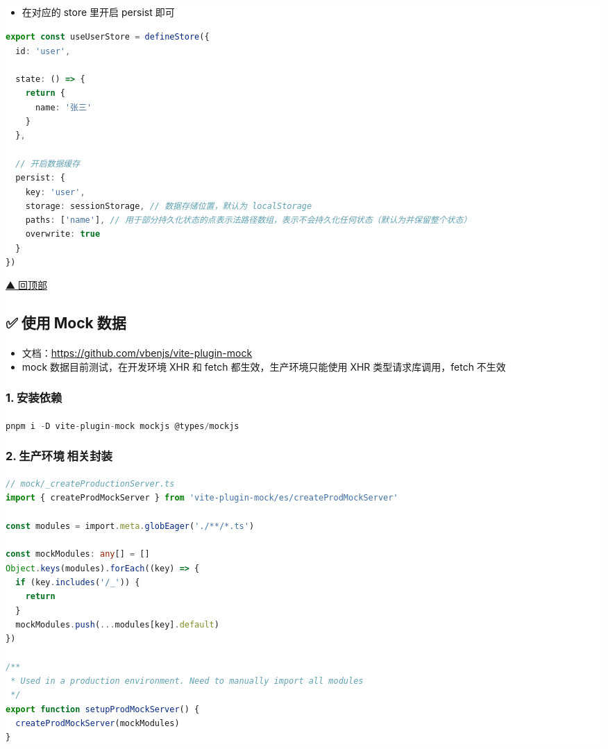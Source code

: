 - 在对应的 store 里开启 persist 即可

```ts
export const useUserStore = defineStore({
  id: 'user',

  state: () => {
    return {
      name: '张三'
    }
  },

  // 开启数据缓存
  persist: {
    key: 'user',
    storage: sessionStorage, // 数据存储位置，默认为 localStorage
    paths: ['name'], // 用于部分持久化状态的点表示法路径数组，表示不会持久化任何状态（默认为并保留整个状态）
    overwrite: true
  }
})
```

[▲ 回顶部](#top)


## <span id="mock">✅ 使用 Mock 数据 </span>

- 文档：https://github.com/vbenjs/vite-plugin-mock
- mock 数据目前测试，在开发环境 XHR 和 fetch 都生效，生产环境只能使用 XHR 类型请求库调用，fetch 不生效

### 1. 安装依赖

```js
pnpm i -D vite-plugin-mock mockjs @types/mockjs
```

### 2. 生产环境 相关封装

```ts
// mock/_createProductionServer.ts
import { createProdMockServer } from 'vite-plugin-mock/es/createProdMockServer'

const modules = import.meta.globEager('./**/*.ts')

const mockModules: any[] = []
Object.keys(modules).forEach((key) => {
  if (key.includes('/_')) {
    return
  }
  mockModules.push(...modules[key].default)
})

/**
 * Used in a production environment. Need to manually import all modules
 */
export function setupProdMockServer() {
  createProdMockServer(mockModules)
}
```
